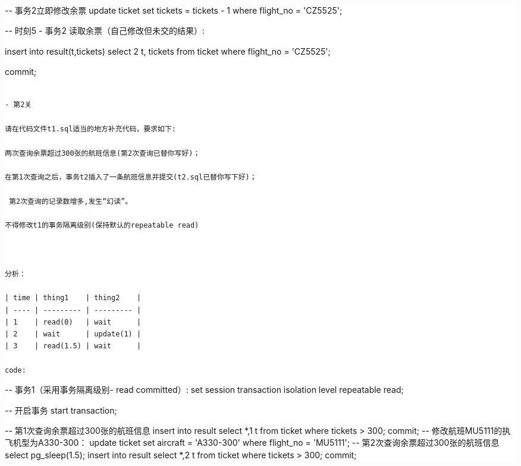 -- 事务2立即修改余票
update ticket set tickets = tickets - 1 where flight_no = 'CZ5525';

-- 时刻5 - 事务2 读取余票（自己修改但未交的结果）:

insert into result(t,tickets) 
select  2 t, tickets from ticket where flight_no = 'CZ5525';

commit;

  ```

- 第2关

  请在代码文件t1.sql适当的地方补充代码，要求如下:

  两次查询余票超过300张的航班信息(第2次查询已替你写好)； 

  在第1次查询之后，事务t2插入了一条航班信息并提交(t2.sql已替你写下好)；

   第2次查询的记录数增多,发生“幻读”。 

  不得修改t1的事务隔离级别(保持默认的repeatable read)

  

  分析：

  | time | thing1    | thing2    |
  | ---- | --------- | --------- |
  | 1    | read(0)   | wait      |
  | 2    | wait      | update(1) |
  | 3    | read(1.5) | wait      |

  code:

  ```
  -- 事务1（采用事务隔离级别- read committed）:
  set session transaction isolation level repeatable read;
  
  -- 开启事务
  start transaction;
  
  -- 第1次查询余票超过300张的航班信息
  insert into result
  select *,1 t from ticket where tickets > 300;
  commit;
  -- 修改航班MU5111的执飞机型为A330-300：
  update ticket set aircraft = 'A330-300' where flight_no = 'MU5111'; 
  -- 第2次查询余票超过300张的航班信息
  select pg_sleep(1.5);
  insert into result
  select *,2 t from ticket where tickets > 300;
  commit;
  